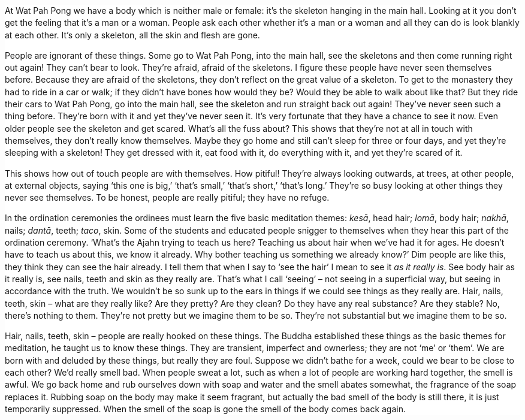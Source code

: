 At Wat Pah Pong we have a body which is neither male or female: it’s the
skeleton hanging in the main hall. Looking at it you don’t get the
feeling that it’s a man or a woman. People ask each other whether it’s a
man or a woman and all they can do is look blankly at each other. It’s
only a skeleton, all the skin and flesh are gone.

People are ignorant of these things. Some go to Wat Pah Pong, into the
main hall, see the skeletons and then come running right out again! They
can’t bear to look. They’re afraid, afraid of the skeletons. I figure
these people have never seen themselves before. Because they are afraid
of the skeletons, they don’t reflect on the great value of a skeleton.
To get to the monastery they had to ride in a car or walk; if they
didn’t have bones how would they be? Would they be able to walk about
like that? But they ride their cars to Wat Pah Pong, go into the main
hall, see the skeleton and run straight back out again! They’ve never
seen such a thing before. They’re born with it and yet they’ve never
seen it. It’s very fortunate that they have a chance to see it now. Even
older people see the skeleton and get scared. What’s all the fuss about?
This shows that they’re not at all in touch with themselves, they don’t
really know themselves. Maybe they go home and still can’t sleep for
three or four days, and yet they’re sleeping with a skeleton! They get
dressed with it, eat food with it, do everything with it, and yet
they’re scared of it.

This shows how out of touch people are with themselves. How pitiful!
They’re always looking outwards, at trees, at other people, at external
objects, saying ‘this one is big,’ ‘that’s small,’ ‘that’s short,’
‘that’s long.’ They’re so busy looking at other things they never see
themselves. To be honest, people are really pitiful; they have no
refuge.

In the ordination ceremonies the ordinees must learn the five basic
meditation themes: *kesā*, head hair; *lomā*, body hair; *nakhā*, nails;
*dantā*, teeth; *taco*, skin. Some of the students and educated people
snigger to themselves when they hear this part of the ordination
ceremony. ‘What’s the Ajahn trying to teach us here? Teaching us about
hair when we’ve had it for ages. He doesn’t have to teach us about this,
we know it already. Why bother teaching us something we already know?’
Dim people are like this, they think they can see the hair already. I
tell them that when I say to ‘see the hair’ I mean to see it *as it
really is*. See body hair as it really is, see nails, teeth and skin as
they really are. That’s what I call ‘seeing’ – not seeing in a
superficial way, but seeing in accordance with the truth. We wouldn’t be
so sunk up to the ears in things if we could see things as they really
are. Hair, nails, teeth, skin – what are they really like? Are they
pretty? Are they clean? Do they have any real substance? Are they
stable? No, there’s nothing to them. They’re not pretty but we imagine
them to be so. They’re not substantial but we imagine them to be so.

Hair, nails, teeth, skin – people are really hooked on these things. The
Buddha established these things as the basic themes for meditation, he
taught us to know these things. They are transient, imperfect and
ownerless; they are not ‘me’ or ‘them’. We are born with and deluded by
these things, but really they are foul. Suppose we didn’t bathe for a
week, could we bear to be close to each other? We’d really smell bad.
When people sweat a lot, such as when a lot of people are working hard
together, the smell is awful. We go back home and rub ourselves down
with soap and water and the smell abates somewhat, the fragrance of the
soap replaces it. Rubbing soap on the body may make it seem fragrant,
but actually the bad smell of the body is still there, it is just
temporarily suppressed. When the smell of the soap is gone the smell of
the body comes back again.

